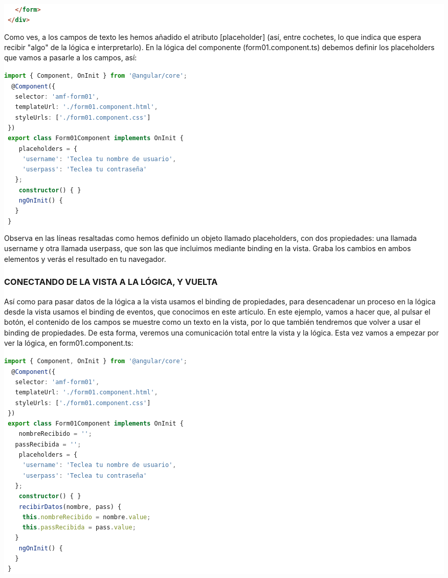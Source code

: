 ```html
   </form>
 </div>
 ```

Como ves, a los campos de texto les hemos añadido el atributo [placeholder] (así, entre cochetes, lo que indica que espera recibir "algo" de la lógica e interpretarlo). En la lógica del componente (form01.component.ts) debemos definir los placeholders que vamos a pasarle a los campos, así:

```ts
import { Component, OnInit } from '@angular/core';
  @Component({
   selector: 'amf-form01',
   templateUrl: './form01.component.html',
   styleUrls: ['./form01.component.css']
 })
 export class Form01Component implements OnInit {
    placeholders = {
     'username': 'Teclea tu nombre de usuario',
     'userpass': 'Teclea tu contraseña'
   };
    constructor() { }
    ngOnInit() {
   }
 }
```

Observa en las líneas resaltadas como hemos definido un objeto llamado placeholders, con dos propiedades: una llamada username y otra llamada userpass, que son las que incluimos mediante binding en la vista. Graba los cambios en ambos elementos y verás el resultado en tu navegador.

### CONECTANDO DE LA VISTA A LA LÓGICA, Y VUELTA
Así como para pasar datos de la lógica a la vista usamos el binding de propiedades, para desencadenar un proceso en la lógica desde la vista usamos el binding de eventos, que conocimos en este artículo. En este ejemplo, vamos a hacer que, al pulsar el botón, el contenido de los campos se muestre como un texto en la vista, por lo que también tendremos que volver a usar el binding de propiedades. De esta forma, veremos una comunicación total entre la vista y la lógica. Esta vez vamos a empezar por ver la lógica, en 
form01.component.ts:
```ts
import { Component, OnInit } from '@angular/core';
  @Component({
   selector: 'amf-form01',
   templateUrl: './form01.component.html',
   styleUrls: ['./form01.component.css']
 })
 export class Form01Component implements OnInit {
    nombreRecibido = '';
   passRecibida = '';
    placeholders = {
     'username': 'Teclea tu nombre de usuario',
     'userpass': 'Teclea tu contraseña'
   };
    constructor() { }
    recibirDatos(nombre, pass) {
     this.nombreRecibido = nombre.value;
     this.passRecibida = pass.value;
   }
    ngOnInit() {
   }
 }
 ```
